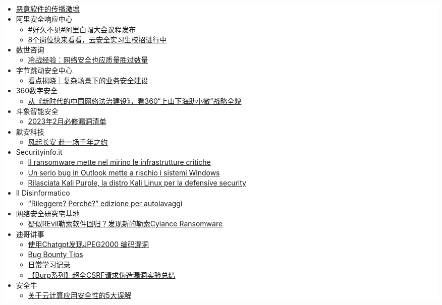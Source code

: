   - [恶意软件的传播激增](https://mp.weixin.qq.com/s?__biz=MzI0MDY1MDU4MQ==&mid=2247558943&idx=2&sn=d5046264db298bace4b1c0a63a4e53d5&chksm=e9143725de63be33bf31fc2d4fac0f73097be3e4721627773c1b9de571497bd6f31052c4d886&scene=58&subscene=0#rd)
- 阿里安全响应中心
  - [#好久不见#阿里白帽大会议程发布](https://mp.weixin.qq.com/s?__biz=MzIxMjEwNTc4NA==&mid=2652993168&idx=1&sn=547a63713df8667ebd61eceb5b2da000&chksm=8c9ef9c7bbe970d1d01382bda7cb8380bc8e7d98f9e3da0a3a6438011f750a916dc98be1fceb&scene=58&subscene=0#rd)
  - [8个岗位快来看看，云安全实习生校招进行中](https://mp.weixin.qq.com/s?__biz=MzIxMjEwNTc4NA==&mid=2652993168&idx=2&sn=79000f20b00d86855255b2d9d86684c9&chksm=8c9ef9c7bbe970d1e188ab98691d0537ee267a436ab2a89c4e13c6e11d6aac3cb973a7a62e68&scene=58&subscene=0#rd)
- 数世咨询
  - [冷战经验：网络安全也应质量胜过数量](https://mp.weixin.qq.com/s?__biz=MzkxNzA3MTgyNg==&mid=2247497563&idx=1&sn=f75e646edd044238aa208ffa24e5d6bc&chksm=c14485e6f6330cf0cbf16d97e6553dcb6e2a9649aecf62327ca9447b50450c57872c90824e75&scene=58&subscene=0#rd)
- 字节跳动安全中心
  - [看点揭晓｜复杂场景下的业务安全建设](https://mp.weixin.qq.com/s?__biz=MzUzMzcyMDYzMw==&mid=2247490458&idx=1&sn=b2417615938f91c22e26b0f3e36aa198&chksm=fa9ee0cccde969da9546d5a5e65d521e439b1aa928639faeb8b153c21226b6879e6e2f22f3be&scene=58&subscene=0#rd)
- 360数字安全
  - [从《新时代的中国网络法治建设》，看360“上山下海助小微”战略全貌](https://mp.weixin.qq.com/s?__biz=MzA4MTg0MDQ4Nw==&mid=2247559268&idx=1&sn=ab33f202fdc0ed2d3a048dfab3fa3fa1&chksm=9f8d786ca8faf17aa69fd6630cee7d1e687934b218d09a16b175c935043a4fbf20bc0cd9af8a&scene=58&subscene=0#rd)
- 斗象智能安全
  - [2023年2月必修漏洞清单](https://mp.weixin.qq.com/s?__biz=MzIwMjcyNzA5Mw==&mid=2247490286&idx=1&sn=ea1f5b7787d7d9642cb7aef171217ffb&chksm=96db1134a1ac98228c2463265bce81cbb9cd3273922ae931c33e4af12765901da32c0f821dcc&scene=58&subscene=0#rd)
- 默安科技
  - [风起长安 赴一场千年之约](https://mp.weixin.qq.com/s?__biz=MzIzODQxMjM2NQ==&mid=2247495887&idx=1&sn=4aca0edd347ae7970f743d62ea88a205&chksm=e93b07edde4c8efb2bd6eb5d67f618df0ccbd8b77f587b608364db1662e573c7960433a95d39&scene=58&subscene=0#rd)
- Securityinfo.it
  - [Il ransomware mette nel mirino le infrastrutture critiche](https://www.securityinfo.it/2023/03/21/il-ransomware-mette-nel-mirino-le-infrastrutture-critiche/?utm_source=rss&utm_medium=rss&utm_campaign=il-ransomware-mette-nel-mirino-le-infrastrutture-critiche)
  - [Un serio bug in Outlook mette a rischio i sistemi Windows](https://www.securityinfo.it/2023/03/21/un-serio-bug-in-outlook-mette-a-rischio-i-sistemi-windows/?utm_source=rss&utm_medium=rss&utm_campaign=un-serio-bug-in-outlook-mette-a-rischio-i-sistemi-windows)
  - [Rilasciata Kali Purple, la distro Kali Linux per la defensive security](https://www.securityinfo.it/2023/03/21/kali-purple-linux-distro-defensive-security/?utm_source=rss&utm_medium=rss&utm_campaign=kali-purple-linux-distro-defensive-security)
- Il Disinformatico
  - [“Rileggere? Perché?” edizione per autolavaggi](http://attivissimo.blogspot.com/2023/03/rileggere-perche-edizione-per.html)
- 网络安全研究宅基地
  - [疑似REvil勒索软件回归？发现新的勒索Cylance Ransomware](https://mp.weixin.qq.com/s?__biz=MzUyMDEyNTkwNA==&mid=2247493721&idx=1&sn=3e9a7d5173f775b1fd5122b8c4f16e3a&chksm=f9ed84e6ce9a0df0320388a49fde2f0728e33eb7af3ccc260e156263820e255955c760d81715&scene=58&subscene=0#rd)
- 迪哥讲事
  - [使用Chatgpt发现JPEG2000 编码漏洞](https://mp.weixin.qq.com/s?__biz=MzIzMTIzNTM0MA==&mid=2247488223&idx=1&sn=2a18449af21161469a277a15c903ca10&chksm=e8a618bcdfd191aa2fd19d8cb4d3d269a7aaded1e81249fa160d5c999815db1a26821066863d&scene=58&subscene=0#rd)
  - [Bug Bounty Tips](https://mp.weixin.qq.com/s?__biz=MzIzMTIzNTM0MA==&mid=2247488223&idx=2&sn=1a9ac434ce9e5b9ad8b963b2133f6180&chksm=e8a618bcdfd191aafc60161f90def2d3e87a40f1bb1a011146e4dc377fc2f551111b4b18c030&scene=58&subscene=0#rd)
  - [日常学习记录](https://mp.weixin.qq.com/s?__biz=MzIzMTIzNTM0MA==&mid=2247488223&idx=3&sn=f8dc84eaf7e77e32be77195888b5bb99&chksm=e8a618bcdfd191aa78c03b00974ce1f2dc1cb0d235db1bf19f0b5924e798c8b9afda3f615e31&scene=58&subscene=0#rd)
  - [【Burp系列】超全CSRF请求伪造漏洞实验总结](https://mp.weixin.qq.com/s?__biz=MzIzMTIzNTM0MA==&mid=2247488223&idx=4&sn=526ae3f6abecad9d5790861ca0273a60&chksm=e8a618bcdfd191aaa321fb2b0f4fa940b5e0d33b3f15bf24ba7a3a88060e206eccd6f995b4be&scene=58&subscene=0#rd)
- 安全牛
  - [关于云计算应用安全性的5大误解](https://mp.weixin.qq.com/s?__biz=MjM5Njc3NjM4MA==&mid=2651123107&idx=1&sn=0c6724d79b61409a312c920acbe95335&chksm=bd145d708a63d466c9214536b95bef4910e084bf703312159df3462e812596120778e47eddd7&scene=58&subscene=0#rd)